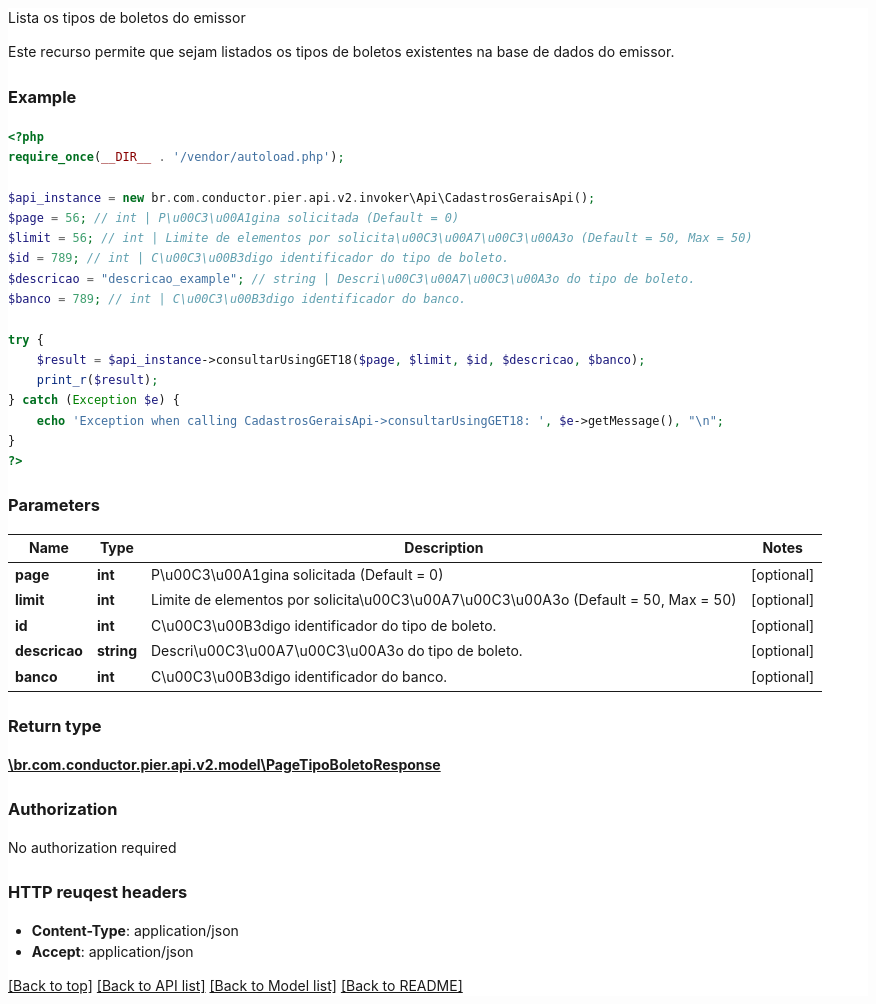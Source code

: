 Lista os tipos de boletos do emissor 

Este recurso permite que sejam listados os tipos de boletos existentes na base de dados do emissor.

### Example 
```php
<?php
require_once(__DIR__ . '/vendor/autoload.php');

$api_instance = new br.com.conductor.pier.api.v2.invoker\Api\CadastrosGeraisApi();
$page = 56; // int | P\u00C3\u00A1gina solicitada (Default = 0)
$limit = 56; // int | Limite de elementos por solicita\u00C3\u00A7\u00C3\u00A3o (Default = 50, Max = 50)
$id = 789; // int | C\u00C3\u00B3digo identificador do tipo de boleto.
$descricao = "descricao_example"; // string | Descri\u00C3\u00A7\u00C3\u00A3o do tipo de boleto.
$banco = 789; // int | C\u00C3\u00B3digo identificador do banco.

try { 
    $result = $api_instance->consultarUsingGET18($page, $limit, $id, $descricao, $banco);
    print_r($result);
} catch (Exception $e) {
    echo 'Exception when calling CadastrosGeraisApi->consultarUsingGET18: ', $e->getMessage(), "\n";
}
?>
```

### Parameters

Name | Type | Description  | Notes
------------- | ------------- | ------------- | -------------
 **page** | **int**| P\u00C3\u00A1gina solicitada (Default = 0) | [optional] 
 **limit** | **int**| Limite de elementos por solicita\u00C3\u00A7\u00C3\u00A3o (Default = 50, Max = 50) | [optional] 
 **id** | **int**| C\u00C3\u00B3digo identificador do tipo de boleto. | [optional] 
 **descricao** | **string**| Descri\u00C3\u00A7\u00C3\u00A3o do tipo de boleto. | [optional] 
 **banco** | **int**| C\u00C3\u00B3digo identificador do banco. | [optional] 

### Return type

[**\br.com.conductor.pier.api.v2.model\PageTipoBoletoResponse**](PageTipoBoletoResponse.md)

### Authorization

No authorization required

### HTTP reuqest headers

 - **Content-Type**: application/json
 - **Accept**: application/json

[[Back to top]](#) [[Back to API list]](../README.md#documentation-for-api-endpoints) [[Back to Model list]](../README.md#documentation-for-models) [[Back to README]](../README.md)
